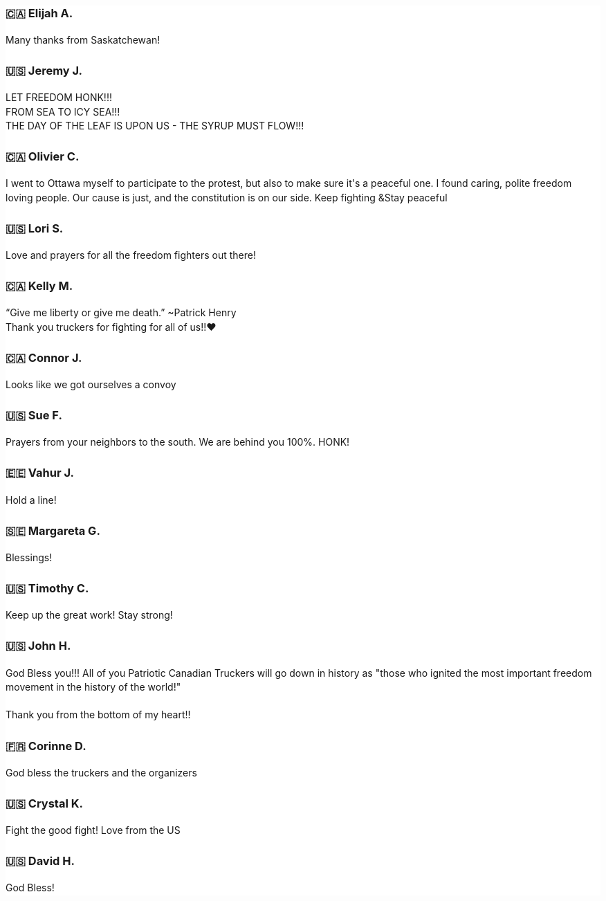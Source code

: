 ### 🇨🇦 Elijah A.
Many thanks from Saskatchewan! 

### 🇺🇸 Jeremy J.
LET FREEDOM HONK!!!<br />FROM SEA TO ICY SEA!!!<br />THE DAY OF THE LEAF IS UPON US - THE SYRUP MUST FLOW!!!

### 🇨🇦 Olivier C.
I went to Ottawa myself to participate to the protest, but also to make sure it's a peaceful one. I found caring, polite freedom loving people. Our cause is just, and the constitution is on our side. Keep fighting &Stay peaceful

### 🇺🇸 Lori S.
Love and prayers for all the freedom fighters out there!

### 🇨🇦 Kelly M.
“Give me liberty or give me death.” ~Patrick Henry<br />Thank you truckers for fighting for all of us!!❤️

### 🇨🇦 Connor J.
Looks like we got ourselves a convoy

### 🇺🇸 Sue F.
Prayers from your neighbors to the south. We are behind you 100%. HONK!

### 🇪🇪 Vahur J.
Hold a line!

### 🇸🇪 Margareta  G.
Blessings! 

### 🇺🇸 Timothy C.
Keep up the great work! Stay strong!

### 🇺🇸 John H.
God Bless you!!!  All of you Patriotic Canadian Truckers will go down in history as "those who ignited the most important freedom movement in the history of the world!"  <br /><br />Thank you from the bottom of my heart!!

### 🇫🇷 Corinne D.
God bless the truckers and the organizers

### 🇺🇸 Crystal K.
Fight the good fight! Love from the US

### 🇺🇸 David H.
God Bless!
